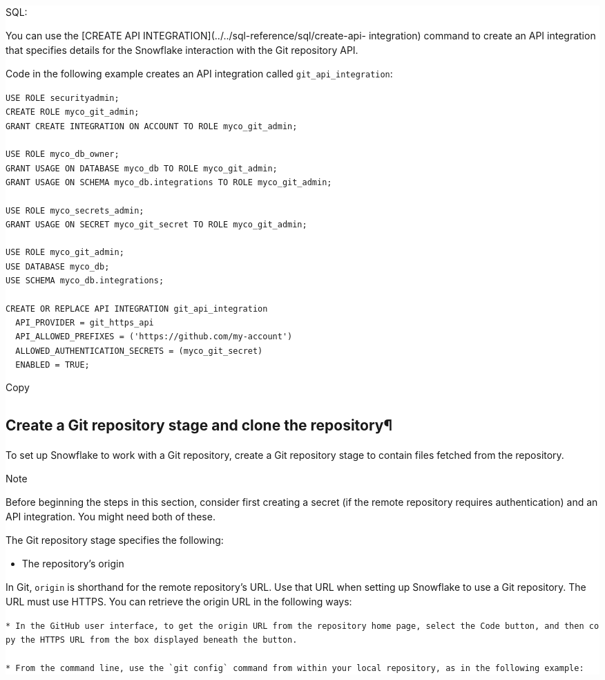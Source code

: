 SQL:

    

You can use the [CREATE API INTEGRATION](../../sql-reference/sql/create-api-
integration) command to create an API integration that specifies details for
the Snowflake interaction with the Git repository API.

Code in the following example creates an API integration called
`git_api_integration`:

    
    
    USE ROLE securityadmin;
    CREATE ROLE myco_git_admin;
    GRANT CREATE INTEGRATION ON ACCOUNT TO ROLE myco_git_admin;
    
    USE ROLE myco_db_owner;
    GRANT USAGE ON DATABASE myco_db TO ROLE myco_git_admin;
    GRANT USAGE ON SCHEMA myco_db.integrations TO ROLE myco_git_admin;
    
    USE ROLE myco_secrets_admin;
    GRANT USAGE ON SECRET myco_git_secret TO ROLE myco_git_admin;
    
    USE ROLE myco_git_admin;
    USE DATABASE myco_db;
    USE SCHEMA myco_db.integrations;
    
    CREATE OR REPLACE API INTEGRATION git_api_integration
      API_PROVIDER = git_https_api
      API_ALLOWED_PREFIXES = ('https://github.com/my-account')
      ALLOWED_AUTHENTICATION_SECRETS = (myco_git_secret)
      ENABLED = TRUE;
    

Copy

## Create a Git repository stage and clone the repository¶

To set up Snowflake to work with a Git repository, create a Git repository
stage to contain files fetched from the repository.

Note

Before beginning the steps in this section, consider first creating a secret
(if the remote repository requires authentication) and an API integration. You
might need both of these.

The Git repository stage specifies the following:

  * The repository’s origin

In Git, `origin` is shorthand for the remote repository’s URL. Use that URL
when setting up Snowflake to use a Git repository. The URL must use HTTPS. You
can retrieve the origin URL in the following ways:

    * In the GitHub user interface, to get the origin URL from the repository home page, select the Code button, and then copy the HTTPS URL from the box displayed beneath the button.

    * From the command line, use the `git config` command from within your local repository, as in the following example:
        